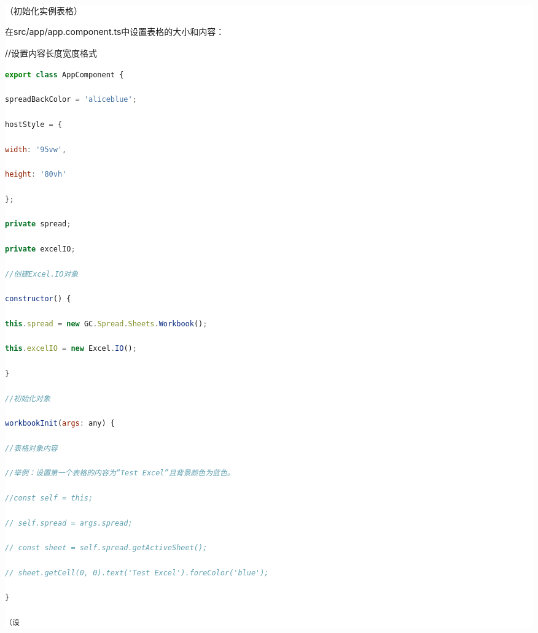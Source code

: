 （初始化实例表格）

在src/app/app.component.ts中设置表格的大小和内容：

//设置内容长度宽度格式

```javascript
export class AppComponent {

spreadBackColor = 'aliceblue';

hostStyle = {

width: '95vw',

height: '80vh'

};

private spread;

private excelIO;

//创建Excel.IO对象

constructor() {

this.spread = new GC.Spread.Sheets.Workbook();

this.excelIO = new Excel.IO();

}

//初始化对象

workbookInit(args: any) {

//表格对象内容

//举例：设置第一个表格的内容为“Test Excel”且背景颜色为蓝色。

//const self = this;

// self.spread = args.spread;

// const sheet = self.spread.getActiveSheet();

// sheet.getCell(0, 0).text('Test Excel').foreColor('blue');

}

（设
```
